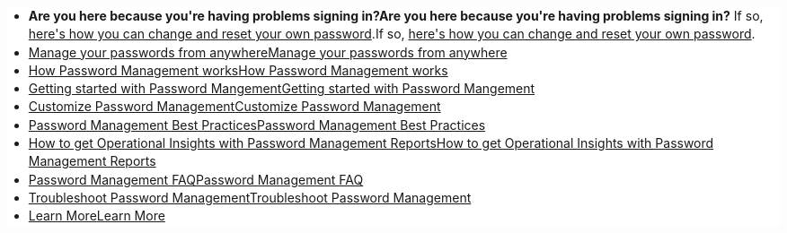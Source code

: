 * <span data-ttu-id="4cfe5-166">**Are you here because you're having problems signing in?**</span><span class="sxs-lookup"><span data-stu-id="4cfe5-166">**Are you here because you're having problems signing in?**</span></span> <span data-ttu-id="4cfe5-167">If so, [here's how you can change and reset your own password](active-directory-passwords-update-your-own-password.md#reset-my-password).</span><span class="sxs-lookup"><span data-stu-id="4cfe5-167">If so, [here's how you can change and reset your own password](active-directory-passwords-update-your-own-password.md#reset-my-password).</span></span>
* [<span data-ttu-id="4cfe5-168">Manage your passwords from anywhere</span><span class="sxs-lookup"><span data-stu-id="4cfe5-168">Manage your passwords from anywhere</span></span>](active-directory-passwords.md)
* [<span data-ttu-id="4cfe5-169">How Password Management works</span><span class="sxs-lookup"><span data-stu-id="4cfe5-169">How Password Management works</span></span>](active-directory-passwords-how-it-works.md)
* [<span data-ttu-id="4cfe5-170">Getting started with Password Mangement</span><span class="sxs-lookup"><span data-stu-id="4cfe5-170">Getting started with Password Mangement</span></span>](active-directory-passwords-getting-started.md)
* [<span data-ttu-id="4cfe5-171">Customize Password Management</span><span class="sxs-lookup"><span data-stu-id="4cfe5-171">Customize Password Management</span></span>](active-directory-passwords-customize.md)
* [<span data-ttu-id="4cfe5-172">Password Management Best Practices</span><span class="sxs-lookup"><span data-stu-id="4cfe5-172">Password Management Best Practices</span></span>](active-directory-passwords-best-practices.md)
* [<span data-ttu-id="4cfe5-173">How to get Operational Insights with Password Management Reports</span><span class="sxs-lookup"><span data-stu-id="4cfe5-173">How to get Operational Insights with Password Management Reports</span></span>](active-directory-passwords-get-insights.md)
* [<span data-ttu-id="4cfe5-174">Password Management FAQ</span><span class="sxs-lookup"><span data-stu-id="4cfe5-174">Password Management FAQ</span></span>](active-directory-passwords-faq.md)
* [<span data-ttu-id="4cfe5-175">Troubleshoot Password Management</span><span class="sxs-lookup"><span data-stu-id="4cfe5-175">Troubleshoot Password Management</span></span>](active-directory-passwords-troubleshoot.md)
* [<span data-ttu-id="4cfe5-176">Learn More</span><span class="sxs-lookup"><span data-stu-id="4cfe5-176">Learn More</span></span>](active-directory-passwords-learn-more.md)
